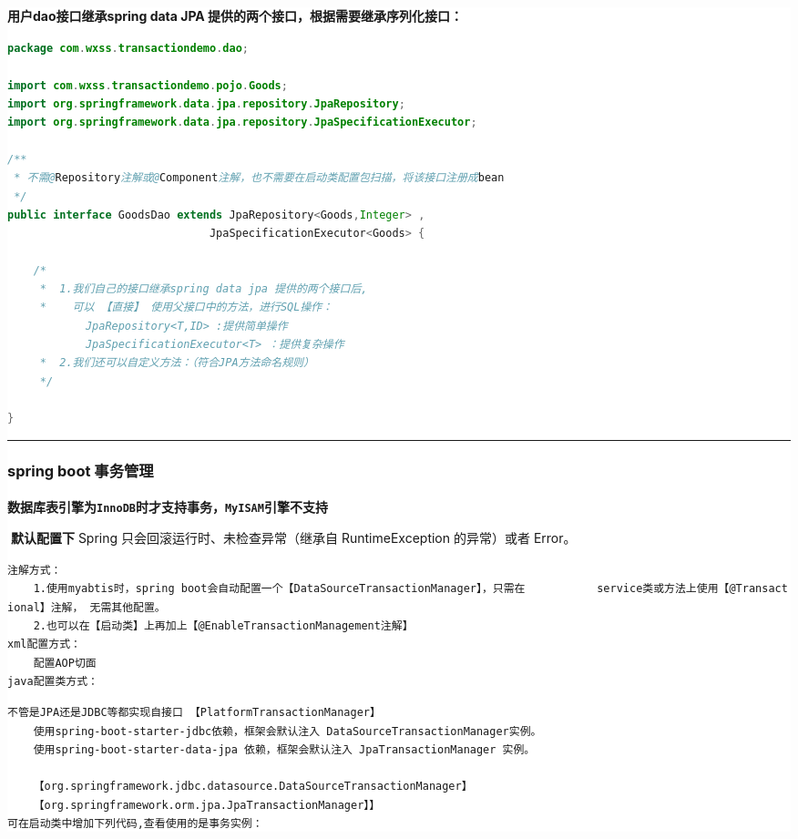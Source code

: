 **用户dao接口继承spring data  JPA 提供的两个接口，根据需要继承序列化接口：**

```java
package com.wxss.transactiondemo.dao;

import com.wxss.transactiondemo.pojo.Goods;
import org.springframework.data.jpa.repository.JpaRepository;
import org.springframework.data.jpa.repository.JpaSpecificationExecutor;

/**
 * 不需@Repository注解或@Component注解，也不需要在启动类配置包扫描，将该接口注册成bean
 */
public interface GoodsDao extends JpaRepository<Goods,Integer> ,              
							   JpaSpecificationExecutor<Goods> {
    
    /*
     *  1.我们自己的接口继承spring data jpa 提供的两个接口后,
     *    可以 【直接】 使用父接口中的方法，进行SQL操作：
     		JpaRepository<T,ID> :提供简单操作
     		JpaSpecificationExecutor<T> ：提供复杂操作
     *  2.我们还可以自定义方法：（符合JPA方法命名规则）
     */
    
}
```





***

### spring boot 事务管理

​	 **数据库表引擎为`InnoDB`时才支持事务，`MyISAM`引擎不支持**

​    **默认配置下** Spring 只会回滚运行时、未检查异常（继承自 RuntimeException 的异常）或者 Error。 

```
注解方式：
	1.使用myabtis时，spring boot会自动配置一个【DataSourceTransactionManager】，只需在   		service类或方法上使用【@Transactional】注解， 无需其他配置。
	2.也可以在【启动类】上再加上【@EnableTransactionManagement注解】	
xml配置方式：
	配置AOP切面
java配置类方式：

```

```
不管是JPA还是JDBC等都实现自接口 【PlatformTransactionManager】 
	使用spring-boot-starter-jdbc依赖，框架会默认注入 DataSourceTransactionManager实例。
	使用spring-boot-starter-data-jpa 依赖，框架会默认注入 JpaTransactionManager 实例。

	【org.springframework.jdbc.datasource.DataSourceTransactionManager】
	【org.springframework.orm.jpa.JpaTransactionManager】】
可在启动类中增加下列代码,查看使用的是事务实例：
```
